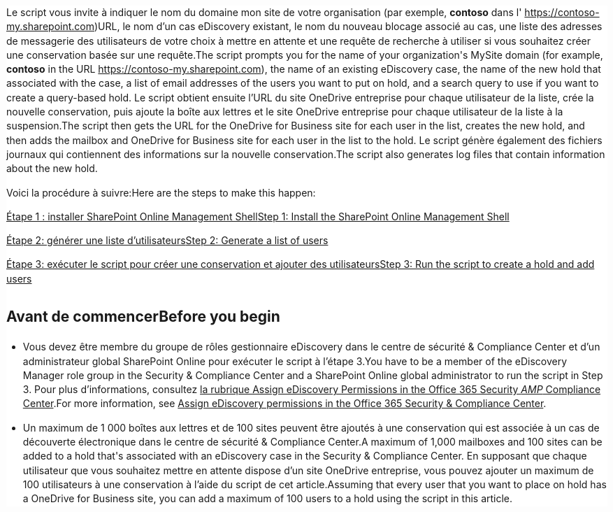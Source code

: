 <span data-ttu-id="f10f1-110">Le script vous invite à indiquer le nom du domaine mon site de votre organisation (par exemple, **contoso** dans l' https://contoso-my.sharepoint.com)URL, le nom d’un cas eDiscovery existant, le nom du nouveau blocage associé au cas, une liste des adresses de messagerie des utilisateurs de votre choix à mettre en attente et une requête de recherche à utiliser si vous souhaitez créer une conservation basée sur une requête.</span><span class="sxs-lookup"><span data-stu-id="f10f1-110">The script prompts you for the name of your organization's MySite domain (for example, **contoso** in the URL https://contoso-my.sharepoint.com), the name of an existing eDiscovery case, the name of the new hold that associated with the case, a list of email addresses of the users you want to put on hold, and a search query to use if you want to create a query-based hold.</span></span> <span data-ttu-id="f10f1-111">Le script obtient ensuite l’URL du site OneDrive entreprise pour chaque utilisateur de la liste, crée la nouvelle conservation, puis ajoute la boîte aux lettres et le site OneDrive entreprise pour chaque utilisateur de la liste à la suspension.</span><span class="sxs-lookup"><span data-stu-id="f10f1-111">The script then gets the URL for the OneDrive for Business site for each user in the list, creates the new hold, and then adds the mailbox and OneDrive for Business site for each user in the list to the hold.</span></span> <span data-ttu-id="f10f1-112">Le script génère également des fichiers journaux qui contiennent des informations sur la nouvelle conservation.</span><span class="sxs-lookup"><span data-stu-id="f10f1-112">The script also generates log files that contain information about the new hold.</span></span> 
  
<span data-ttu-id="f10f1-113">Voici la procédure à suivre:</span><span class="sxs-lookup"><span data-stu-id="f10f1-113">Here are the steps to make this happen:</span></span>
  
[<span data-ttu-id="f10f1-114">Étape 1 : installer SharePoint Online Management Shell</span><span class="sxs-lookup"><span data-stu-id="f10f1-114">Step 1: Install the SharePoint Online Management Shell</span></span>](#step-1-install-the-sharepoint-online-management-shell)
  
[<span data-ttu-id="f10f1-115">Étape 2: générer une liste d’utilisateurs</span><span class="sxs-lookup"><span data-stu-id="f10f1-115">Step 2: Generate a list of users</span></span>](use-a-script-to-add-users-to-a-hold-in-ediscovery.md#step2)
  
[<span data-ttu-id="f10f1-116">Étape 3: exécuter le script pour créer une conservation et ajouter des utilisateurs</span><span class="sxs-lookup"><span data-stu-id="f10f1-116">Step 3: Run the script to create a hold and add users</span></span>](use-a-script-to-add-users-to-a-hold-in-ediscovery.md#step3)
  
## <a name="before-you-begin"></a><span data-ttu-id="f10f1-117">Avant de commencer</span><span class="sxs-lookup"><span data-stu-id="f10f1-117">Before you begin</span></span>

- <span data-ttu-id="f10f1-118">Vous devez être membre du groupe de rôles gestionnaire eDiscovery dans le centre de sécurité & Compliance Center et d’un administrateur global SharePoint Online pour exécuter le script à l’étape 3.</span><span class="sxs-lookup"><span data-stu-id="f10f1-118">You have to be a member of the eDiscovery Manager role group in the Security & Compliance Center and a SharePoint Online global administrator to run the script in Step 3.</span></span> <span data-ttu-id="f10f1-119">Pour plus d’informations, consultez [la rubrique Assign eDiscovery Permissions in the Office 365 Security _AMP_ Compliance Center](assign-ediscovery-permissions.md).</span><span class="sxs-lookup"><span data-stu-id="f10f1-119">For more information, see [Assign eDiscovery permissions in the Office‍ 365 Security & Compliance Center](assign-ediscovery-permissions.md).</span></span>
    
- <span data-ttu-id="f10f1-120">Un maximum de 1 000 boîtes aux lettres et de 100 sites peuvent être ajoutés à une conservation qui est associée à un cas de découverte électronique dans le centre de sécurité & Compliance Center.</span><span class="sxs-lookup"><span data-stu-id="f10f1-120">A maximum of 1,000 mailboxes and 100 sites can be added to a hold that's associated with an eDiscovery case in the Security & Compliance Center.</span></span> <span data-ttu-id="f10f1-121">En supposant que chaque utilisateur que vous souhaitez mettre en attente dispose d’un site OneDrive entreprise, vous pouvez ajouter un maximum de 100 utilisateurs à une conservation à l’aide du script de cet article.</span><span class="sxs-lookup"><span data-stu-id="f10f1-121">Assuming that every user that you want to place on hold has a OneDrive for Business site, you can add a maximum of 100 users to a hold using the script in this article.</span></span> 
    